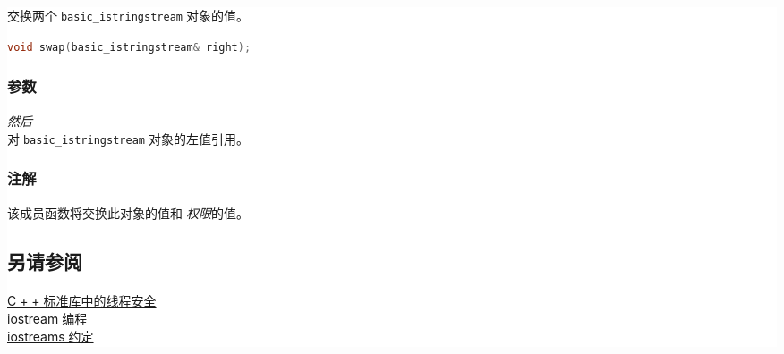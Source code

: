 交换两个 `basic_istringstream` 对象的值。

```cpp
void swap(basic_istringstream& right);
```

### <a name="parameters"></a>参数

*然后*\
对 `basic_istringstream` 对象的左值引用。

### <a name="remarks"></a>注解

该成员函数将交换此对象的值和 *权限*的值。

## <a name="see-also"></a>另请参阅

[C + + 标准库中的线程安全](../standard-library/thread-safety-in-the-cpp-standard-library.md)\
[iostream 编程](../standard-library/iostream-programming.md)\
[iostreams 约定](../standard-library/iostreams-conventions.md)
